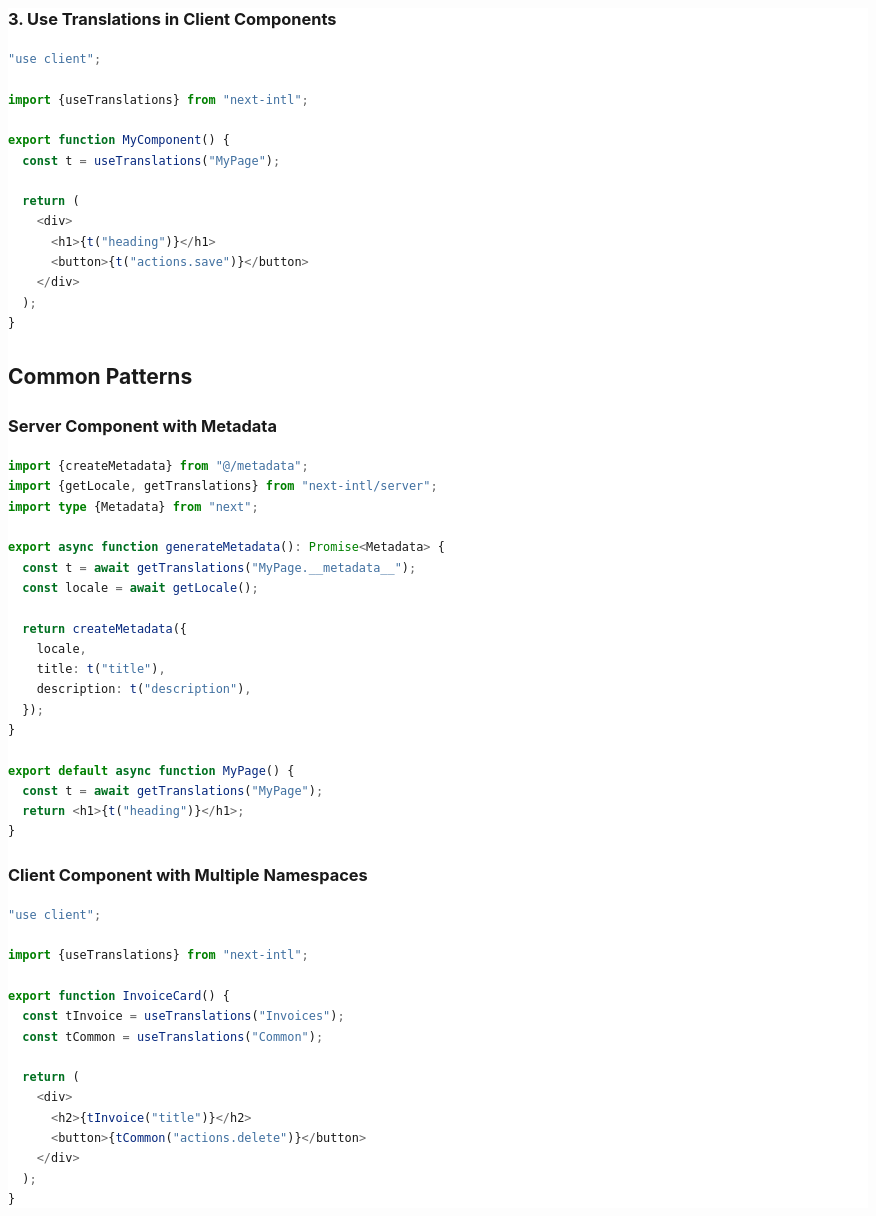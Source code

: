 ### 3. Use Translations in Client Components

```typescript
"use client";

import {useTranslations} from "next-intl";

export function MyComponent() {
  const t = useTranslations("MyPage");
  
  return (
    <div>
      <h1>{t("heading")}</h1>
      <button>{t("actions.save")}</button>
    </div>
  );
}
```

## Common Patterns

### Server Component with Metadata

```typescript
import {createMetadata} from "@/metadata";
import {getLocale, getTranslations} from "next-intl/server";
import type {Metadata} from "next";

export async function generateMetadata(): Promise<Metadata> {
  const t = await getTranslations("MyPage.__metadata__");
  const locale = await getLocale();
  
  return createMetadata({
    locale,
    title: t("title"),
    description: t("description"),
  });
}

export default async function MyPage() {
  const t = await getTranslations("MyPage");
  return <h1>{t("heading")}</h1>;
}
```

### Client Component with Multiple Namespaces

```typescript
"use client";

import {useTranslations} from "next-intl";

export function InvoiceCard() {
  const tInvoice = useTranslations("Invoices");
  const tCommon = useTranslations("Common");
  
  return (
    <div>
      <h2>{tInvoice("title")}</h2>
      <button>{tCommon("actions.delete")}</button>
    </div>
  );
}
```
